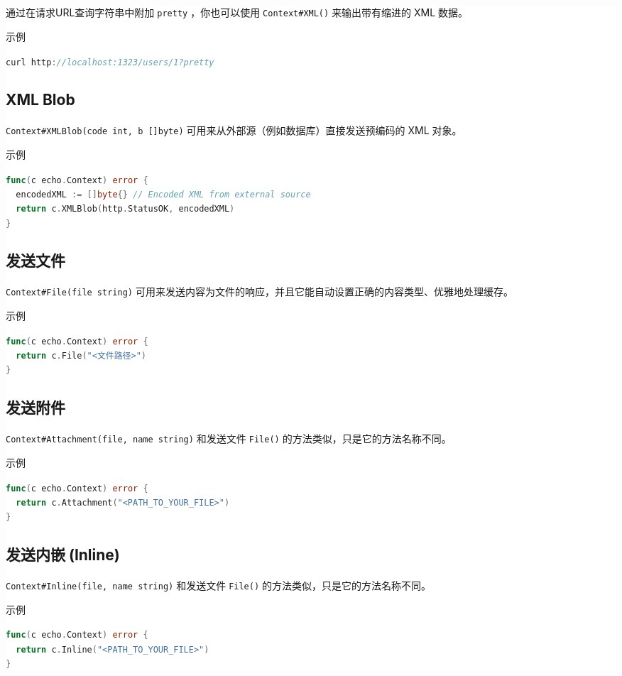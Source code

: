 
通过在请求URL查询字符串中附加 `pretty` ，你也可以使用 `Context#XML()` 来输出带有缩进的 XML 数据。

示例

```go
curl http://localhost:1323/users/1?pretty
```


## XML Blob

`Context#XMLBlob(code int, b []byte)` 可用来从外部源（例如数据库）直接发送预编码的 XML 对象。

示例

```go
func(c echo.Context) error {
  encodedXML := []byte{} // Encoded XML from external source
  return c.XMLBlob(http.StatusOK, encodedXML)
}
```

## 发送文件

`Context#File(file string)` 可用来发送内容为文件的响应，并且它能自动设置正确的内容类型、优雅地处理缓存。

示例

```go
func(c echo.Context) error {
  return c.File("<文件路径>")
}
```

## 发送附件

`Context#Attachment(file, name string)` 和发送文件 `File()` 的方法类似，只是它的方法名称不同。

示例

```go
func(c echo.Context) error {
  return c.Attachment("<PATH_TO_YOUR_FILE>")
}
```

## 发送内嵌 (Inline)

`Context#Inline(file, name string)` 和发送文件 `File()` 的方法类似，只是它的方法名称不同。

示例

```go
func(c echo.Context) error {
  return c.Inline("<PATH_TO_YOUR_FILE>")
}
```
